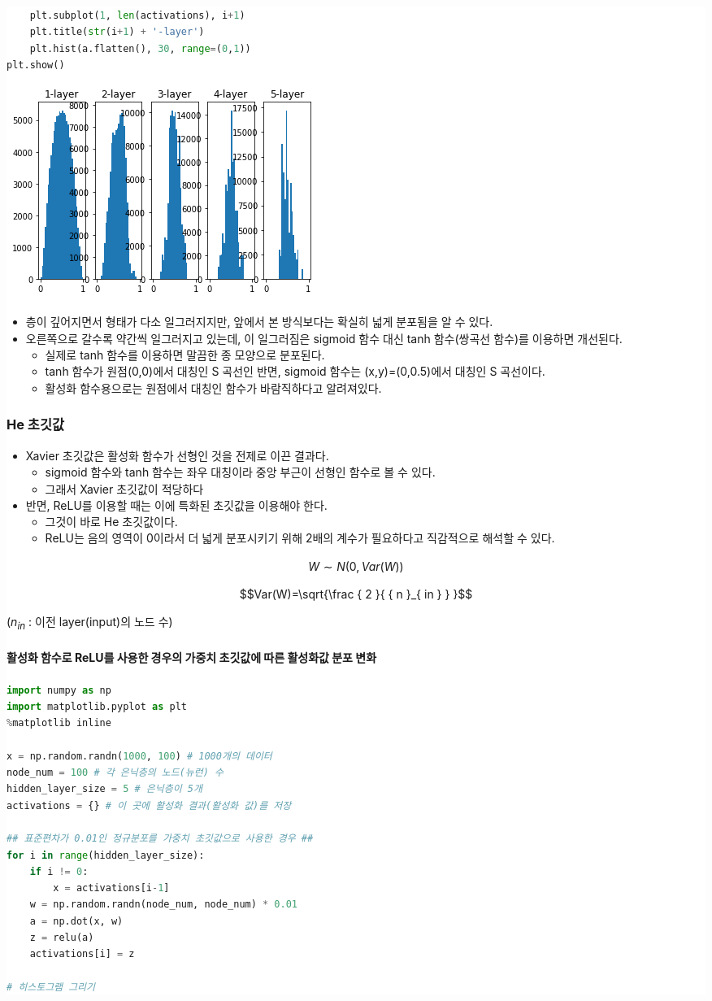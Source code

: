 ```python
    plt.subplot(1, len(activations), i+1)
    plt.title(str(i+1) + '-layer')
    plt.hist(a.flatten(), 30, range=(0,1))
plt.show()
```


![png](output_31_0.png)


* 층이 깊어지면서 형태가 다소 일그러지지만, 앞에서 본 방식보다는 확실히 넓게 분포됨을 알 수 있다.
* 오른쪽으로 갈수록 약간씩 일그러지고 있는데, 이 일그러짐은 sigmoid 함수 대신 tanh 함수(쌍곡선 함수)를 이용하면 개선된다.
    * 실제로 tanh 함수를 이용하면 말끔한 종 모양으로 분포된다.
    * tanh 함수가 원점(0,0)에서 대칭인 S 곡선인 반면, sigmoid 함수는 (x,y)=(0,0.5)에서 대칭인 S 곡선이다.
    * 활성화 함수용으로는 원점에서 대칭인 함수가 바람직하다고 알려져있다.

### He 초깃값

* Xavier 초깃값은 활성화 함수가 선형인 것을 전제로 이끈 결과다.
    * sigmoid 함수와 tanh 함수는 좌우 대칭이라 중앙 부근이 선형인 함수로 볼 수 있다.
    * 그래서 Xavier 초깃값이 적당하다
* 반면, ReLU를 이용할 때는 이에 특화된 초깃값을 이용해야 한다.
    * 그것이 바로 He 초깃값이다.
    * ReLU는 음의 영역이 0이라서 더 넓게 분포시키기 위해 2배의 계수가 필요하다고 직감적으로 해석할 수 있다.

$$W\sim N({ 0 }, Var(W))$$

$$Var(W)=\sqrt{\frac { 2 }{ { n }_{ in } } }$$

($n_{in}$ : 이전 layer(input)의 노드 수)

#### 활성화 함수로 ReLU를 사용한 경우의 가중치 초깃값에 따른 활성화값 분포 변화


```python
import numpy as np
import matplotlib.pyplot as plt
%matplotlib inline

x = np.random.randn(1000, 100) # 1000개의 데이터
node_num = 100 # 각 은닉층의 노드(뉴런) 수
hidden_layer_size = 5 # 은닉층이 5개
activations = {} # 이 곳에 활성화 결과(활성화 값)를 저장

## 표준편차가 0.01인 정규분포를 가중치 초깃값으로 사용한 경우 ##
for i in range(hidden_layer_size):
    if i != 0:
        x = activations[i-1]
    w = np.random.randn(node_num, node_num) * 0.01
    a = np.dot(x, w)
    z = relu(a)
    activations[i] = z

# 히스토그램 그리기
```